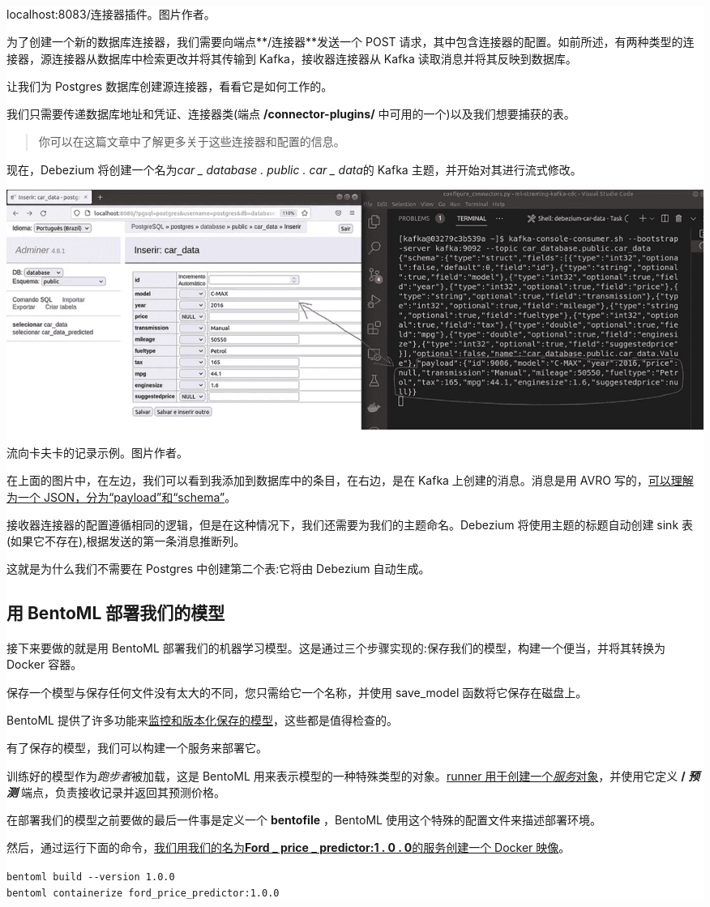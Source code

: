 localhost:8083/连接器插件。图片作者。

为了创建一个新的数据库连接器，我们需要向端点**/连接器**发送一个 POST 请求，其中包含连接器的配置。如前所述，有两种类型的连接器，源连接器从数据库中检索更改并将其传输到 Kafka，接收器连接器从 Kafka 读取消息并将其反映到数据库。

让我们为 Postgres 数据库创建源连接器，看看它是如何工作的。

我们只需要传递数据库地址和凭证、连接器类(端点 **/connector-plugins/** 中可用的一个)以及我们想要捕获的表。

> 你可以在这篇文章中了解更多关于这些连接器和配置的信息。

现在，Debezium 将创建一个名为*car _ database . public . car _ data*的 Kafka 主题，并开始对其进行流式修改。

![](img/84825bab829ea021a282c5ed42b5b78e.png)

流向卡夫卡的记录示例。图片作者。

在上面的图片中，在左边，我们可以看到我添加到数据库中的条目，在右边，是在 Kafka 上创建的消息。消息是用 AVRO 写的，[可以理解为一个 JSON，分为“payload”和“schema”](https://www.confluent.io/blog/avro-kafka-data/)。

接收器连接器的配置遵循相同的逻辑，但是在这种情况下，我们还需要为我们的主题命名。Debezium 将使用主题的标题自动创建 sink 表(如果它不存在),根据发送的第一条消息推断列。

这就是为什么我们不需要在 Postgres 中创建第二个表:它将由 Debezium 自动生成。

## 用 BentoML 部署我们的模型

接下来要做的就是用 BentoML 部署我们的机器学习模型。这是通过三个步骤实现的:保存我们的模型，构建一个便当，并将其转换为 Docker 容器。

保存一个模型与保存任何文件没有太大的不同，您只需给它一个名称，并使用 save_model 函数将它保存在磁盘上。

BentoML 提供了许多功能来[监控和版本化保存的模型](https://docs.bentoml.org/en/latest/concepts/model.html)，这些都是值得检查的。

有了保存的模型，我们可以构建一个服务来部署它。

训练好的模型作为*跑步者*被加载，这是 BentoML 用来表示模型的一种特殊类型的对象。[runner 用于创建一个*服务*对象](https://docs.bentoml.org/en/latest/concepts/service.html)，并使用它定义 **/ *预测*** 端点，负责接收记录并返回其预测价格。

在部署我们的模型之前要做的最后一件事是定义一个 **bentofile** ，BentoML 使用这个特殊的配置文件来描述部署环境。

然后，通过运行下面的命令，[我们用我们的名为**Ford _ price _ predictor:1 . 0 . 0**的服务创建一个 Docker 映像](https://docs.bentoml.org/en/latest/concepts/deploy.html#containerize-bentos)。

```
bentoml build --version 1.0.0
bentoml containerize ford_price_predictor:1.0.0
```
